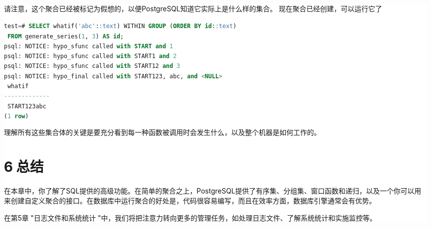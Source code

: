 请注意，这个聚合已经被标记为假想的，以便PostgreSQL知道它实际上是什么样的集合。 现在聚合已经创建，可以运行它了

```sql
test=# SELECT whatif('abc'::text) WITHIN GROUP (ORDER BY id::text)
 FROM generate_series(1, 3) AS id;
psql: NOTICE: hypo_sfunc called with START and 1
psql: NOTICE: hypo_sfunc called with START1 and 2
psql: NOTICE: hypo_sfunc called with START12 and 3
psql: NOTICE: hypo_final called with START123, abc, and <NULL>
 whatif
-------------
 START123abc
(1 row)

```

理解所有这些集合体的关键是要充分看到每一种函数被调用时会发生什么，以及整个机器是如何工作的。

# 6 总结

在本章中，你了解了SQL提供的高级功能。在简单的聚合之上，PostgreSQL提供了有序集、分组集、窗口函数和递归，以及一个你可以用来创建自定义聚合的接口。在数据库中运行聚合的好处是，代码很容易编写，而且在效率方面，数据库引擎通常会有优势。 

在第5章 "日志文件和系统统计 "中，我们将把注意力转向更多的管理任务，如处理日志文件、了解系统统计和实施监控等。